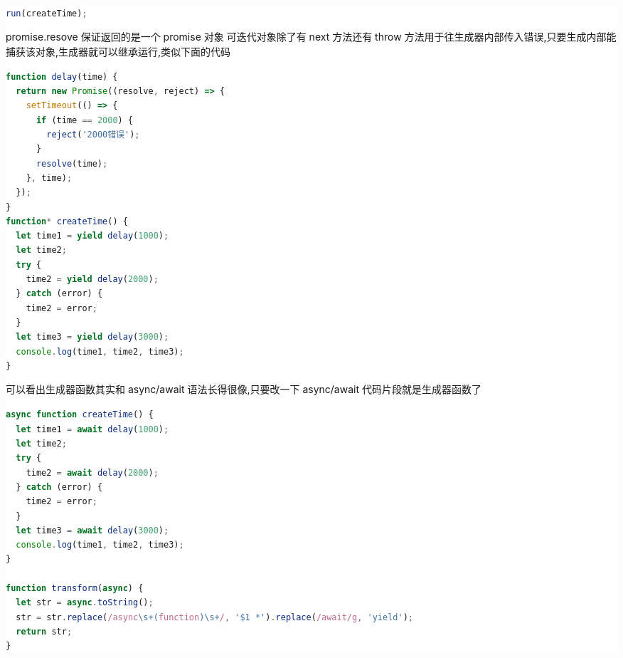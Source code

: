 ```js
run(createTime);
```

promise.resove 保证返回的是一个 promise 对象 可迭代对象除了有 next 方法还有 throw 方法用于往生成器内部传入错误,只要生成内部能捕获该对象,生成器就可以继承运行,类似下面的代码

```js
function delay(time) {
  return new Promise((resolve, reject) => {
    setTimeout(() => {
      if (time == 2000) {
        reject('2000错误');
      }
      resolve(time);
    }, time);
  });
}
function* createTime() {
  let time1 = yield delay(1000);
  let time2;
  try {
    time2 = yield delay(2000);
  } catch (error) {
    time2 = error;
  }
  let time3 = yield delay(3000);
  console.log(time1, time2, time3);
}
```

可以看出生成器函数其实和 async/await 语法长得很像,只要改一下 async/await 代码片段就是生成器函数了

```js
async function createTime() {
  let time1 = await delay(1000);
  let time2;
  try {
    time2 = await delay(2000);
  } catch (error) {
    time2 = error;
  }
  let time3 = await delay(3000);
  console.log(time1, time2, time3);
}

function transform(async) {
  let str = async.toString();
  str = str.replace(/async\s+(function)\s+/, '$1 *').replace(/await/g, 'yield');
  return str;
}
```
